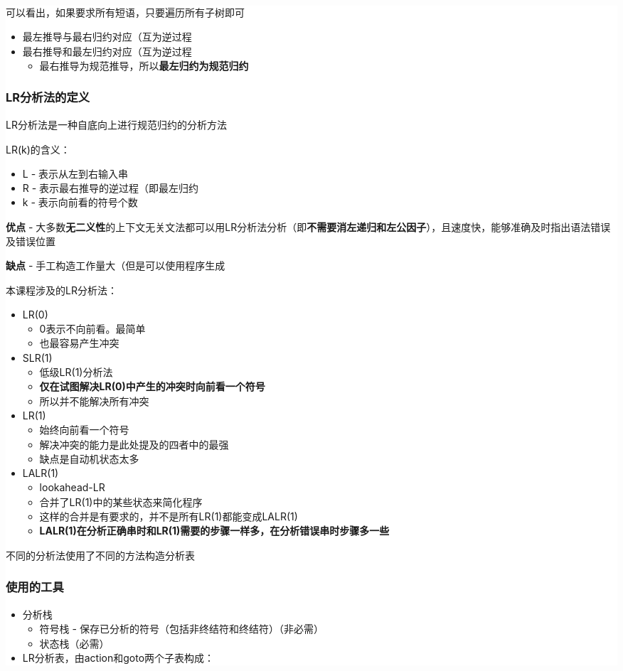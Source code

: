可以看出，如果要求所有短语，只要遍历所有子树即可

- 最左推导与最右归约对应（互为逆过程
- 最右推导和最左归约对应（互为逆过程
	- 最右推导为规范推导，所以**最左归约为规范归约**

### LR分析法的定义

LR分析法是一种自底向上进行规范归约的分析方法

LR(k)的含义：
- L - 表示从左到右输入串
- R - 表示最右推导的逆过程（即最左归约
- k - 表示向前看的符号个数

**优点** - 大多数**无二义性**的上下文无关文法都可以用LR分析法分析（即**不需要消左递归和左公因子**），且速度快，能够准确及时指出语法错误及错误位置

**缺点** - 手工构造工作量大（但是可以使用程序生成

本课程涉及的LR分析法：
- LR(0)
  - 0表示不向前看。最简单
  - 也最容易产生冲突
- SLR(1)
  - 低级LR(1)分析法
  - **仅在试图解决LR(0)中产生的冲突时向前看一个符号**
  - 所以并不能解决所有冲突
- LR(1)
  - 始终向前看一个符号
  - 解决冲突的能力是此处提及的四者中的最强
  - 缺点是自动机状态太多
- LALR(1)
  - lookahead-LR
  - 合并了LR(1)中的某些状态来简化程序
  - 这样的合并是有要求的，并不是所有LR(1)都能变成LALR(1)
  - **LALR(1)在分析正确串时和LR(1)需要的步骤一样多，在分析错误串时步骤多一些**

不同的分析法使用了不同的方法构造分析表

### 使用的工具

- 分析栈
	- 符号栈 - 保存已分析的符号（包括非终结符和终结符）（非必需）
	- 状态栈（必需）
- LR分析表，由action和goto两个子表构成：
